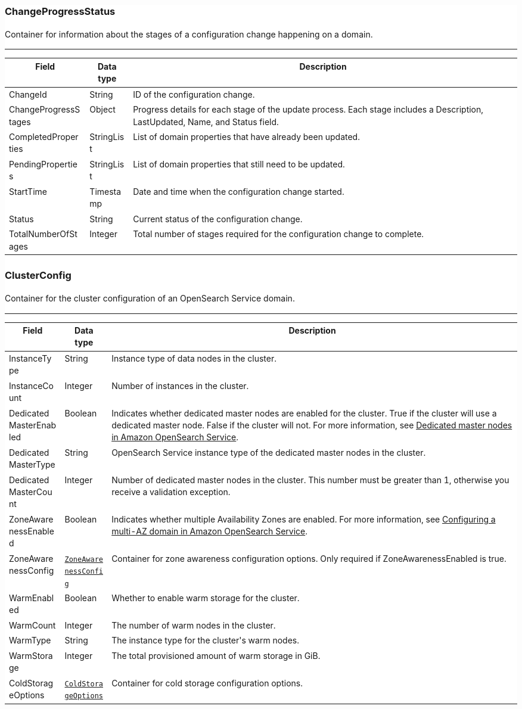 ### ChangeProgressStatus<a name="configuration-api-datatypes-changeprogressstatus"></a>

Container for information about the stages of a configuration change happening on a domain\.


****  

| Field | Data type | Description | 
| --- | --- | --- | 
| ChangeId | String | ID of the configuration change\. | 
| ChangeProgressStages | Object | Progress details for each stage of the update process\. Each stage includes a Description, LastUpdated, Name, and Status field\. | 
| CompletedProperties | StringList | List of domain properties that have already been updated\. | 
| PendingProperties | StringList | List of domain properties that still need to be updated\. | 
| StartTime | Timestamp | Date and time when the configuration change started\.  | 
| Status | String | Current status of the configuration change\. | 
| TotalNumberOfStages | Integer | Total number of stages required for the configuration change to complete\. | 

### ClusterConfig<a name="configuration-api-datatypes-clusterconfig"></a>

Container for the cluster configuration of an OpenSearch Service domain\.


****  

| Field | Data type | Description | 
| --- | --- | --- | 
| InstanceType | String | Instance type of data nodes in the cluster\. | 
| InstanceCount | Integer | Number of instances in the cluster\. | 
| DedicatedMasterEnabled | Boolean | Indicates whether dedicated master nodes are enabled for the cluster\. True if the cluster will use a dedicated master node\. False if the cluster will not\. For more information, see [Dedicated master nodes in Amazon OpenSearch Service](managedomains-dedicatedmasternodes.md)\. | 
| DedicatedMasterType | String | OpenSearch Service instance type of the dedicated master nodes in the cluster\. | 
| DedicatedMasterCount | Integer | Number of dedicated master nodes in the cluster\. This number must be greater than 1, otherwise you receive a validation exception\. | 
| ZoneAwarenessEnabled | Boolean | Indicates whether multiple Availability Zones are enabled\. For more information, see [Configuring a multi\-AZ domain in Amazon OpenSearch Service](managedomains-multiaz.md)\. | 
| ZoneAwarenessConfig | [`ZoneAwarenessConfig`](#configuration-api-datatypes-az) | Container for zone awareness configuration options\. Only required if ZoneAwarenessEnabled is true\. | 
| WarmEnabled | Boolean | Whether to enable warm storage for the cluster\. | 
| WarmCount | Integer | The number of warm nodes in the cluster\. | 
| WarmType | String | The instance type for the cluster's warm nodes\. | 
| WarmStorage | Integer | The total provisioned amount of warm storage in GiB\. | 
| ColdStorageOptions | [`ColdStorageOptions`](#configuration-api-datatypes-cs) | Container for cold storage configuration options\. | 
